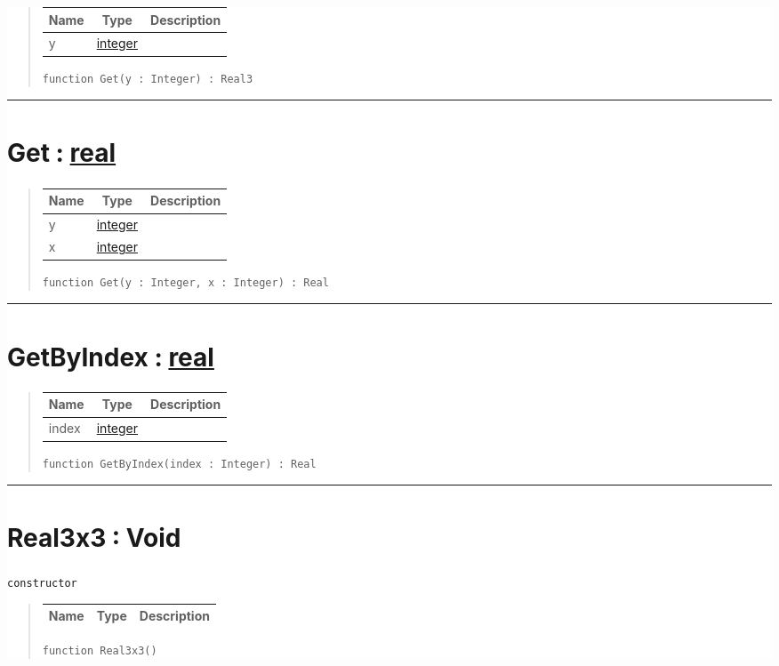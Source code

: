 > 
> |Name|Type|Description|
> |---|---|---|
> |y|[integer](https://github.com/zeroengineteam/ZeroDocs/code_reference/zilch_base_types/integer.markdown)| |
> ``` lang=cpp, name=Zilch
> function Get(y : Integer) : Real3
> ``` 


---  
 #  Get : [real](https://github.com/zeroengineteam/ZeroDocs/code_reference/zilch_base_types/real.markdown)

> 
> |Name|Type|Description|
> |---|---|---|
> |y|[integer](https://github.com/zeroengineteam/ZeroDocs/code_reference/zilch_base_types/integer.markdown)| |
> |x|[integer](https://github.com/zeroengineteam/ZeroDocs/code_reference/zilch_base_types/integer.markdown)| |
> ``` lang=cpp, name=Zilch
> function Get(y : Integer, x : Integer) : Real
> ``` 


---  
 #  GetByIndex : [real](https://github.com/zeroengineteam/ZeroDocs/code_reference/zilch_base_types/real.markdown)

> 
> |Name|Type|Description|
> |---|---|---|
> |index|[integer](https://github.com/zeroengineteam/ZeroDocs/code_reference/zilch_base_types/integer.markdown)| |
> ``` lang=cpp, name=Zilch
> function GetByIndex(index : Integer) : Real
> ``` 


---  
 #  Real3x3 : Void

 `constructor`

> 
> |Name|Type|Description|
> |---|---|---|
> ``` lang=cpp, name=Zilch
> function Real3x3()
> ``` 
